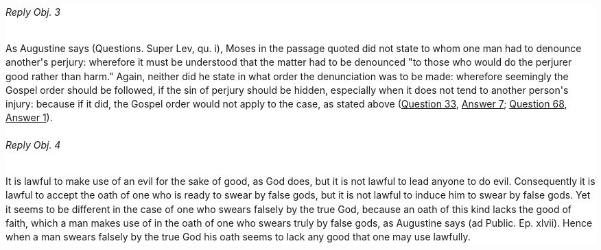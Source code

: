 ###### Reply Obj. 3
As Augustine says (Questions. Super Lev, qu. i), Moses in the passage quoted did not state to whom one man had to denounce another's perjury: wherefore it must be understood that the matter had to be denounced "to those who would do the perjurer good rather than harm." Again, neither did he state in what order the denunciation was to be made: wherefore seemingly the Gospel order should be followed, if the sin of perjury should be hidden, especially when it does not tend to another person's injury: because if it did, the Gospel order would not apply to the case, as stated above ([Question 33](../../../001.%20Theological%20Virtues/23.%20Charity/33.%20Fraternal%20Correction.md), [Answer 7](../../../001.%20Theological%20Virtues/23.%20Charity/33.%20Fraternal%20Correction.md#7.%20Whether%20the%20precept%20of%20fraternal%20correction%20demands%20that%20a%20private%20admonition%20should%20precede%20denunciation?%20); [Question 68](../../64.%20Vices%20Opposed%20to%20Commutative%20Justice/67.%20(B)%20by%20Words%20Utilized%20in%20a%20Court%20of%20Law/68.%20Matters%20Concerning%20Unjust%20Accusation.md), [Answer 1](../../64.%20Vices%20Opposed%20to%20Commutative%20Justice/67.%20(B)%20by%20Words%20Utilized%20in%20a%20Court%20of%20Law/68.%20Matters%20Concerning%20Unjust%20Accusation.md#1.%20Whether%20a%20man%20is%20bound%20to%20accuse?%20)).  

###### Reply Obj. 4
It is lawful to make use of an evil for the sake of good, as God does, but it is not lawful to lead anyone to do evil. Consequently it is lawful to accept the oath of one who is ready to swear by false gods, but it is not lawful to induce him to swear by false gods. Yet it seems to be different in the case of one who swears falsely by the true God, because an oath of this kind lacks the good of faith, which a man makes use of in the oath of one who swears truly by false gods, as Augustine says (ad Public. Ep. xlvii). Hence when a man swears falsely by the true God his oath seems to lack any good that one may use lawfully.